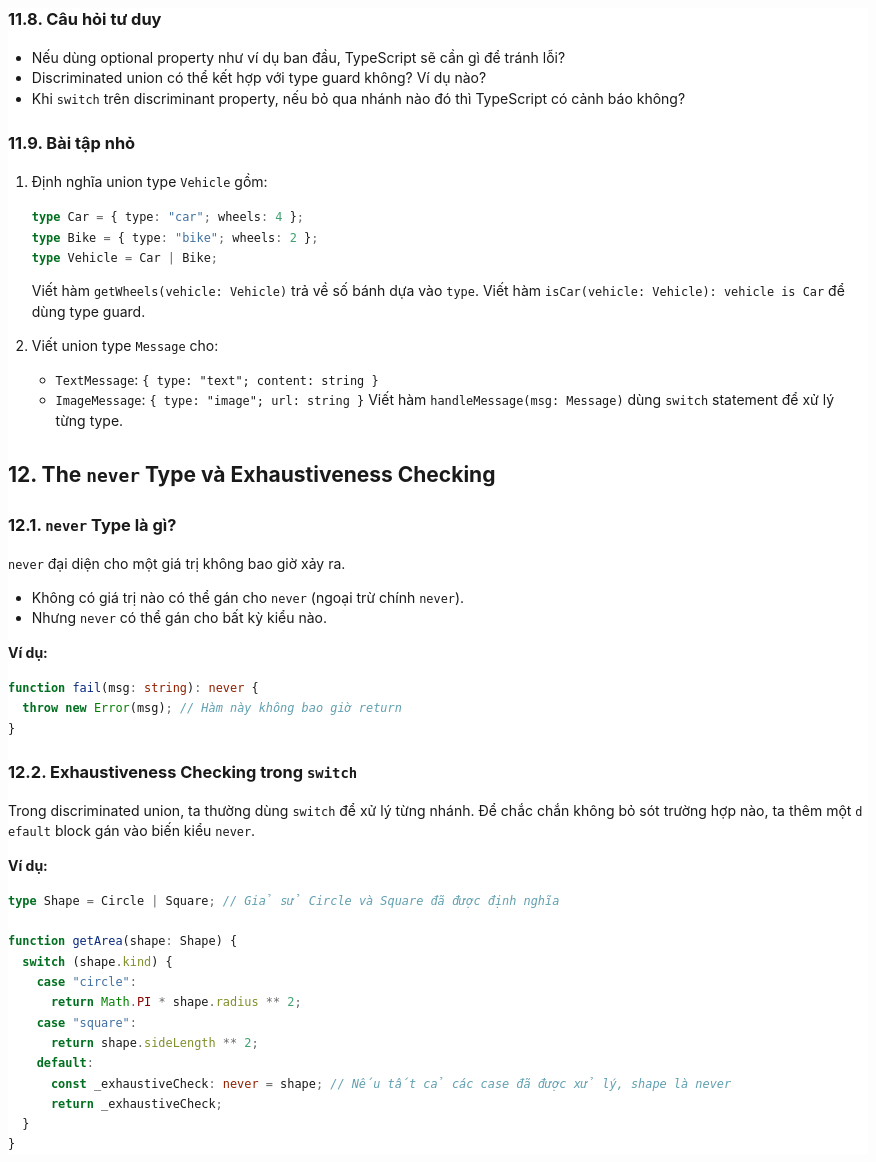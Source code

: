 ### 11.8. Câu hỏi tư duy

*   Nếu dùng optional property như ví dụ ban đầu, TypeScript sẽ cần gì để tránh lỗi?
*   Discriminated union có thể kết hợp với type guard không? Ví dụ nào?
*   Khi `switch` trên discriminant property, nếu bỏ qua nhánh nào đó thì TypeScript có cảnh báo không?

### 11.9. Bài tập nhỏ

1.  Định nghĩa union type `Vehicle` gồm:
    ```typescript
    type Car = { type: "car"; wheels: 4 };
    type Bike = { type: "bike"; wheels: 2 };
    type Vehicle = Car | Bike;
    ```
    Viết hàm `getWheels(vehicle: Vehicle)` trả về số bánh dựa vào `type`.
    Viết hàm `isCar(vehicle: Vehicle): vehicle is Car` để dùng type guard.

2.  Viết union type `Message` cho:
    *   `TextMessage`: `{ type: "text"; content: string }`
    *   `ImageMessage`: `{ type: "image"; url: string }`
    Viết hàm `handleMessage(msg: Message)` dùng `switch` statement để xử lý từng type.

## 12. The `never` Type và Exhaustiveness Checking

### 12.1. `never` Type là gì?

`never` đại diện cho một giá trị không bao giờ xảy ra.
*   Không có giá trị nào có thể gán cho `never` (ngoại trừ chính `never`).
*   Nhưng `never` có thể gán cho bất kỳ kiểu nào.

**Ví dụ:**

```typescript
function fail(msg: string): never {
  throw new Error(msg); // Hàm này không bao giờ return
}
```

### 12.2. Exhaustiveness Checking trong `switch`

Trong discriminated union, ta thường dùng `switch` để xử lý từng nhánh. Để chắc chắn không bỏ sót trường hợp nào, ta thêm một `default` block gán vào biến kiểu `never`.

**Ví dụ:**

```typescript
type Shape = Circle | Square; // Giả sử Circle và Square đã được định nghĩa

function getArea(shape: Shape) {
  switch (shape.kind) {
    case "circle":
      return Math.PI * shape.radius ** 2;
    case "square":
      return shape.sideLength ** 2;
    default:
      const _exhaustiveCheck: never = shape; // Nếu tất cả các case đã được xử lý, shape là never
      return _exhaustiveCheck;
  }
}
```
